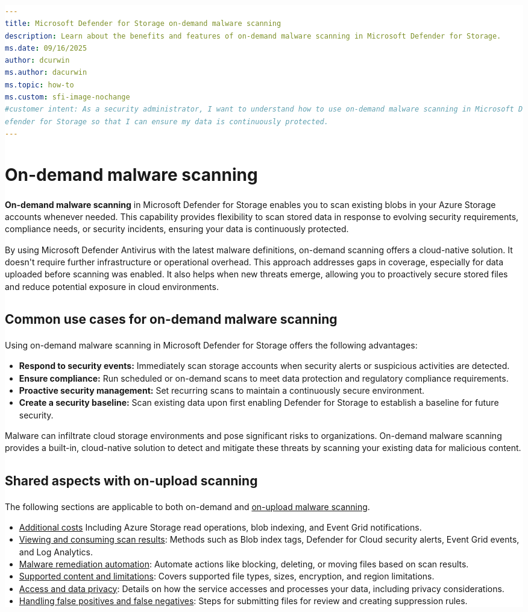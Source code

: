 ```yaml
---
title: Microsoft Defender for Storage on-demand malware scanning
description: Learn about the benefits and features of on-demand malware scanning in Microsoft Defender for Storage.
ms.date: 09/16/2025
author: dcurwin
ms.author: dacurwin
ms.topic: how-to
ms.custom: sfi-image-nochange
#customer intent: As a security administrator, I want to understand how to use on-demand malware scanning in Microsoft Defender for Storage so that I can ensure my data is continuously protected.
---
```


# On-demand malware scanning

**On-demand malware scanning** in Microsoft Defender for Storage enables you to scan existing blobs in your Azure Storage accounts whenever needed. This capability provides flexibility to scan stored data in response to evolving security requirements, compliance needs, or security incidents, ensuring your data is continuously protected.

By using Microsoft Defender Antivirus with the latest malware definitions, on-demand scanning offers a cloud-native solution. It doesn't require further infrastructure or operational overhead. This approach addresses gaps in coverage, especially for data uploaded before scanning was enabled. It also helps when new threats emerge, allowing you to proactively secure stored files and reduce potential exposure in cloud environments.

## Common use cases for on-demand malware scanning

Using on-demand malware scanning in Microsoft Defender for Storage offers the following advantages:

- **Respond to security events:** Immediately scan storage accounts when security alerts or suspicious activities are detected.
- **Ensure compliance:** Run scheduled or on-demand scans to meet data protection and regulatory compliance requirements.
- **Proactive security management:** Set recurring scans to maintain a continuously secure environment.
- **Create a security baseline:** Scan existing data upon first enabling Defender for Storage to establish a baseline for future security.

Malware can infiltrate cloud storage environments and pose significant risks to organizations. On-demand malware scanning provides a built-in, cloud-native solution to detect and mitigate these threats by scanning your existing data for malicious content.

## Shared aspects with on-upload scanning

The following sections are applicable to both on-demand and [on-upload malware scanning](on-upload-malware-scanning.md).

- [Additional costs](introduction-malware-scanning.md#other-costs) Including Azure Storage read operations, blob indexing, and Event Grid notifications.
- [Viewing and consuming scan results](introduction-malware-scanning.md#scan-results): Methods such as Blob index tags, Defender for Cloud security alerts, Event Grid events, and Log Analytics.
- [Malware remediation automation](introduction-malware-scanning.md#malware-remediation-automation): Automate actions like blocking, deleting, or moving files based on scan results.
- [Supported content and limitations](introduction-malware-scanning.md#supported-content-and-limitations): Covers supported file types, sizes, encryption, and region limitations.
- [Access and data privacy](introduction-malware-scanning.md#access-and-data-privacy): Details on how the service accesses and processes your data, including privacy considerations.
- [Handling false positives and false negatives](introduction-malware-scanning.md#handle-possible-false-positives-and-false-negatives): Steps for submitting files for review and creating suppression rules.